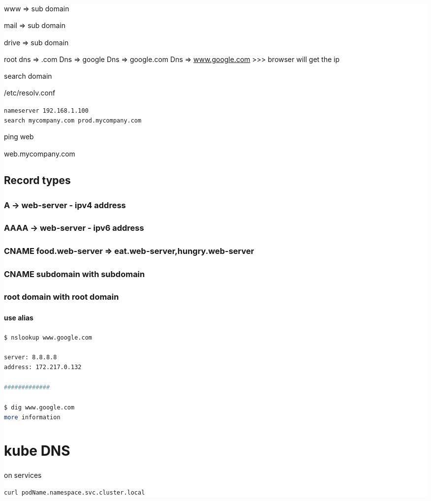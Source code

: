 www => sub domain

mail => sub domain

drive => sub domain


root dns => .com Dns => google Dns => google.com Dns => www.google.com >>> browser will get the ip


search domain

/etc/resolv.conf

```
nameserver 192.168.1.100
search mycompany.com prod.mycompany.com
```

ping web

web.mycompany.com



## Record types

### A -> web-server - ipv4 address

### AAAA -> web-server -  ipv6 address

### CNAME food.web-server => eat.web-server,hungry.web-server


### CNAME subdomain with subdomain

### root domain with root domain 
#### use alias



```bash
$ nslookup www.google.com

server: 8.8.8.8
address: 172.217.0.132

#############

$ dig www.google.com
more information 
```



# kube DNS

on services

```
curl podName.namespace.svc.cluster.local
```














